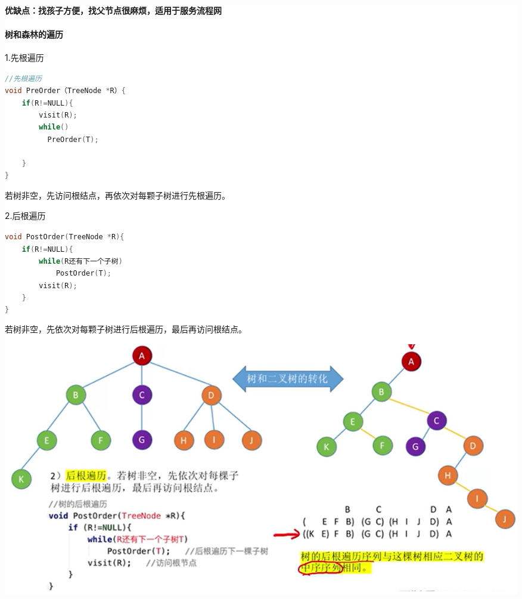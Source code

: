 ```c
```

**优缺点：找孩子方便，找父节点很麻烦，适用于服务流程网**

#### 树和森林的遍历

1.先根遍历

```c
//先根遍历
void PreOrder（TreeNode *R）{
    if(R!=NULL){
        visit(R);
        while()
          PreOrder(T);
            
    }
}
```

若树非空，先访问根结点，再依次对每颗子树进行先根遍历。

2.后根遍历

```c
void PostOrder(TreeNode *R){
    if(R!=NULL){
        while(R还有下一个子树)
            PostOrder(T);
        visit(R);
    }
}
```

若树非空，先依次对每颗子树进行后根遍历，最后再访问根结点。

![image-20250924212553309](/coding_images/image-20250924212553309.png)
